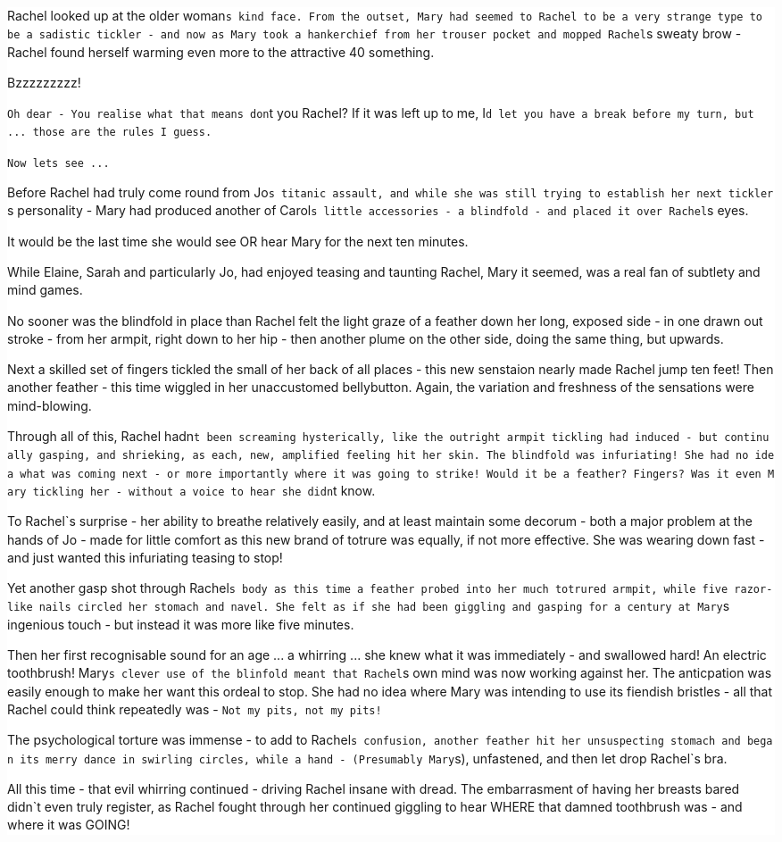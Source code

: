 Rachel looked up at the older woman`s kind face. From the outset, Mary had seemed to Rachel to be a very strange type to be a sadistic tickler - and now as Mary took a hankerchief from her trouser pocket and mopped Rachel`s sweaty brow - Rachel found herself warming even more to the attractive 40 something.

Bzzzzzzzzz!

`Oh dear - You realise what that means don`t you Rachel? If it was left up to me, I`d let you have a break before my turn, but ... those are the rules I guess.`

`Now lets see ...`

Before Rachel had truly come round from Jo`s titanic assault, and while she was still trying to establish her next tickler`s personality - Mary had produced another of Carol`s little accessories - a blindfold - and placed it over Rachel`s eyes.

It would be the last time she would see OR hear Mary for the next ten minutes.

While Elaine, Sarah and particularly Jo, had enjoyed teasing and taunting Rachel, Mary it seemed, was a real fan of subtlety and mind games.

No sooner was the blindfold in place than Rachel felt the light graze of a feather down her long, exposed side - in one drawn out stroke - from her armpit, right down to her hip - then another plume on the other side, doing the same thing, but upwards.

Next a skilled set of fingers tickled the small of her back of all places - this new senstaion nearly made Rachel jump ten feet! Then another feather - this time wiggled in her unaccustomed bellybutton. Again, the variation and freshness of the sensations were mind-blowing.

Through all of this, Rachel hadn`t been screaming hysterically, like the outright armpit tickling had induced - but continually gasping, and shrieking, as each, new, amplified feeling hit her skin. The blindfold was infuriating! She had no idea what was coming next - or more importantly where it was going to strike! Would it be a feather? Fingers? Was it even Mary tickling her - without a voice to hear she didn`t know.

To Rachel`s surprise - her ability to breathe relatively easily, and at least maintain some decorum - both a major problem at the hands of Jo - made for little comfort as this new brand of totrure was equally, if not more effective. She was wearing down fast - and just wanted this infuriating teasing to stop!

Yet another gasp shot through Rachel`s body as this time a feather probed into her much totrured armpit, while five razor-like nails circled her stomach and navel. She felt as if she had been giggling and gasping for a century at Mary`s ingenious touch - but instead it was more like five minutes.

Then her first recognisable sound for an age ... a whirring ... she knew what it was immediately - and swallowed hard! An electric toothbrush! Mary`s clever use of the blinfold meant that Rachel`s own mind was now working against her. The anticpation was easily enough to make her want this ordeal to stop. She had no idea where Mary was intending to use its fiendish bristles - all that Rachel could think repeatedly was - `Not my pits, not my pits!`

The psychological torture was immense - to add to Rachel`s confusion, another feather hit her unsuspecting stomach and began its merry dance in swirling circles, while a hand - (Presumably Mary`s), unfastened, and then let drop Rachel`s bra.

All this time - that evil whirring continued - driving Rachel insane with dread. The embarrasment of having her breasts bared didn`t even truly register, as Rachel fought through her continued giggling to hear WHERE that damned toothbrush was - and where it was GOING!
